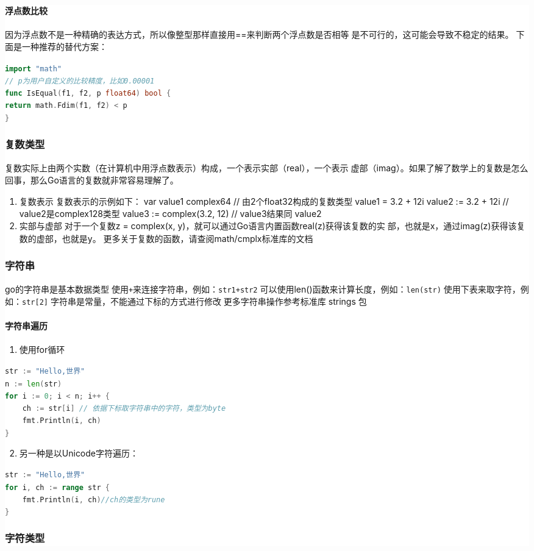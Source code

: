#### 浮点数比较
因为浮点数不是一种精确的表达方式，所以像整型那样直接用==来判断两个浮点数是否相等
是不可行的，这可能会导致不稳定的结果。
下面是一种推荐的替代方案：
```go
import "math"
// p为用户自定义的比较精度，比如0.00001
func IsEqual(f1, f2, p float64) bool {
return math.Fdim(f1, f2) < p
}
```
### 复数类型
复数实际上由两个实数（在计算机中用浮点数表示）构成，一个表示实部（real），一个表示
虚部（imag）。如果了解了数学上的复数是怎么回事，那么Go语言的复数就非常容易理解了。
1. 复数表示
复数表示的示例如下：
var value1 complex64 // 由2个float32构成的复数类型
value1 = 3.2 + 12i
value2 := 3.2 + 12i // value2是complex128类型
value3 := complex(3.2, 12) // value3结果同 value2
2. 实部与虚部
对于一个复数z = complex(x, y)，就可以通过Go语言内置函数real(z)获得该复数的实
部，也就是x，通过imag(z)获得该复数的虚部，也就是y。
更多关于复数的函数，请查阅math/cmplx标准库的文档
### 字符串
go的字符串是基本数据类型
使用`+`来连接字符串，例如：`str1+str2`
可以使用len()函数来计算长度，例如：`len(str)`
使用下表来取字符，例如：`str[2]`
字符串是常量，不能通过下标的方式进行修改
更多字符串操作参考标准库 strings 包

#### 字符串遍历
1. 使用for循环
```go
str := "Hello,世界"
n := len(str)
for i := 0; i < n; i++ {
    ch := str[i] // 依据下标取字符串中的字符，类型为byte
    fmt.Println(i, ch)
}
```
2. 另一种是以Unicode字符遍历：
```go
str := "Hello,世界"
for i, ch := range str {
    fmt.Println(i, ch)//ch的类型为rune
}
```

### 字符类型
